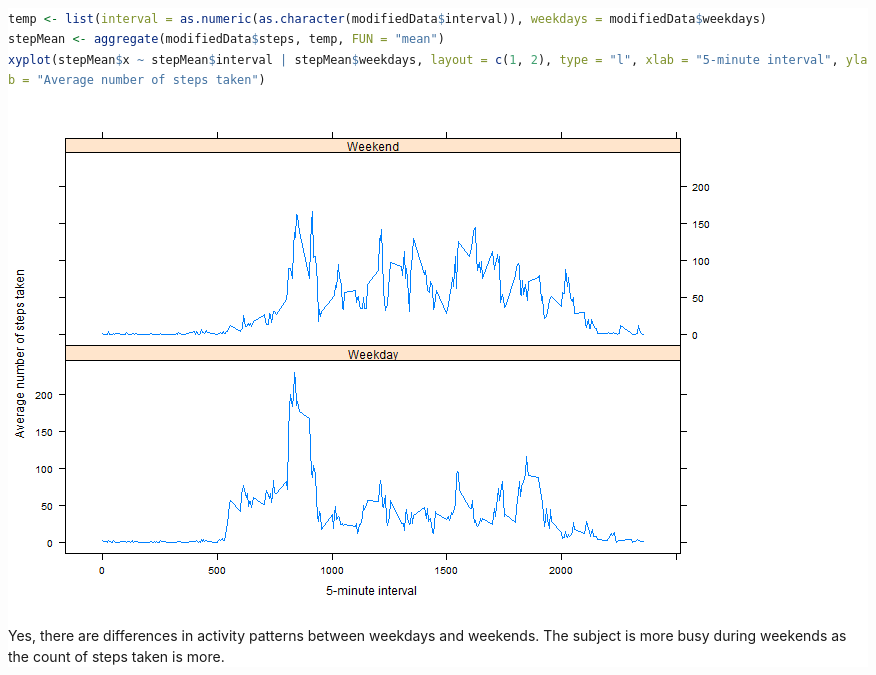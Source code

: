 ```r
temp <- list(interval = as.numeric(as.character(modifiedData$interval)), weekdays = modifiedData$weekdays)
stepMean <- aggregate(modifiedData$steps, temp, FUN = "mean")
xyplot(stepMean$x ~ stepMean$interval | stepMean$weekdays, layout = c(1, 2), type = "l", xlab = "5-minute interval", ylab = "Average number of steps taken")
```

![plot of chunk unnamed-chunk-18](figure/unnamed-chunk-18-1.png) 


Yes, there are differences in activity patterns between weekdays and weekends. The subject is more busy during weekends as the count of steps taken is more.

